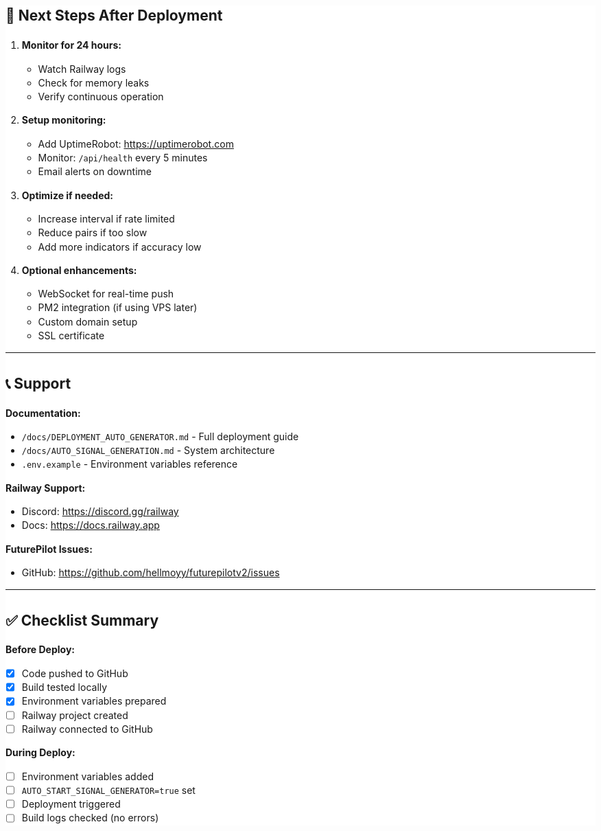
## 🎯 Next Steps After Deployment

1. **Monitor for 24 hours:**
   - Watch Railway logs
   - Check for memory leaks
   - Verify continuous operation

2. **Setup monitoring:**
   - Add UptimeRobot: https://uptimerobot.com
   - Monitor: `/api/health` every 5 minutes
   - Email alerts on downtime

3. **Optimize if needed:**
   - Increase interval if rate limited
   - Reduce pairs if too slow
   - Add more indicators if accuracy low

4. **Optional enhancements:**
   - WebSocket for real-time push
   - PM2 integration (if using VPS later)
   - Custom domain setup
   - SSL certificate

---

## 📞 Support

**Documentation:**
- `/docs/DEPLOYMENT_AUTO_GENERATOR.md` - Full deployment guide
- `/docs/AUTO_SIGNAL_GENERATION.md` - System architecture
- `.env.example` - Environment variables reference

**Railway Support:**
- Discord: https://discord.gg/railway
- Docs: https://docs.railway.app

**FuturePilot Issues:**
- GitHub: https://github.com/hellmoyy/futurepilotv2/issues

---

## ✅ Checklist Summary

**Before Deploy:**
- [x] Code pushed to GitHub
- [x] Build tested locally
- [x] Environment variables prepared
- [ ] Railway project created
- [ ] Railway connected to GitHub

**During Deploy:**
- [ ] Environment variables added
- [ ] `AUTO_START_SIGNAL_GENERATOR=true` set
- [ ] Deployment triggered
- [ ] Build logs checked (no errors)

